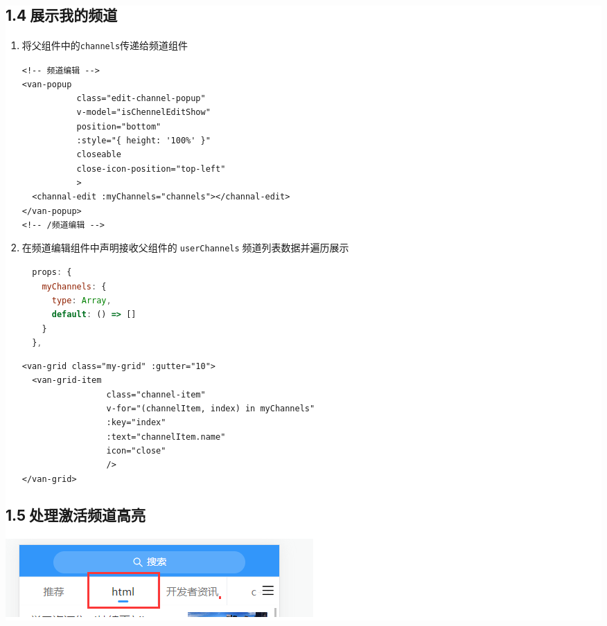 


## 1.4 展示我的频道

1. 将父组件中的`channels`传递给频道组件

   ```VUE
   <!-- 频道编辑 -->
   <van-popup
              class="edit-channel-popup"
              v-model="isChennelEditShow"
              position="bottom"
              :style="{ height: '100%' }"
              closeable
              close-icon-position="top-left"
              >
     <channal-edit :myChannels="channels"></channal-edit>
   </van-popup>
   <!-- /频道编辑 -->
   ```

2. 在频道编辑组件中声明接收父组件的 `userChannels` 频道列表数据并遍历展示

   ```js
     props: {
       myChannels: {
         type: Array,
         default: () => []
       }
     },
   ```

   ```vue
   <van-grid class="my-grid" :gutter="10">
     <van-grid-item
                    class="channel-item"
                    v-for="(channelItem, index) in myChannels"
                    :key="index"
                    :text="channelItem.name"
                    icon="close"
                    />
   </van-grid>
   ```

## 1.5 处理激活频道高亮

![image-20220630103221076](images/image-20220630103221076.png)
